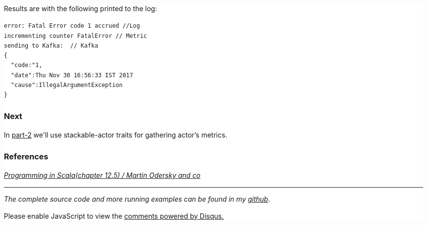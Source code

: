 Results are with the following printed to the log:

````
error: Fatal Error code 1 accrued //Log
incrementing counter FatalError // Metric
sending to Kafka:  // Kafka
{
  "code:"1,
  "date":Thu Nov 30 16:56:33 IST 2017
  "cause":IllegalArgumentException
}
````

### **Next**

In [part-2](https://fullgc.github.io/stackable-traits-pattern---part-2/) we'll use stackable-actor traits for gathering actor’s metrics.

### **References**

*[Programming in Scala(chapter 12.5) / Martin Odersky and co](https://www.artima.com/shop/programming_in_scala_3ed)*

------------------------------------------------------------------------------------------

*The complete source code and more running examples can be found in my [github](https://github.com/FullGC/stackable-traits)*.

<div id="disqus_thread"></div>
<script>

/**
*  RECOMMENDED CONFIGURATION VARIABLES: EDIT AND UNCOMMENT THE SECTION BELOW TO INSERT DYNAMIC VALUES FROM YOUR PLATFORM OR CMS.
*  LEARN WHY DEFINING THESE VARIABLES IS IMPORTANT: https://disqus.com/admin/universalcode/#configuration-variables*/
var disqus_config = function () {
this.page.url = "https://fullgc.github.io/stackable-traits-pattern/"
this.page.identifier = stackable-1
};
(function() { // DON'T EDIT BELOW THIS LINE
var d = document, s = d.createElement('script');
s.src = 'https://FullGC.disqus.com/embed.js';
s.setAttribute('data-timestamp', +new Date());
(d.head || d.body).appendChild(s);
})();
</script>
<noscript>Please enable JavaScript to view the <a href="https://disqus.com/?ref_noscript">comments powered by Disqus.</a></noscript>
